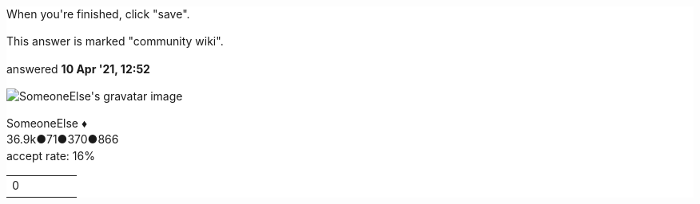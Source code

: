 <p>When you're finished, click "save".</p>
</div>
<div class="answer-controls post-controls">
<div class="community-wiki">
This answer is marked "community wiki".
</div>
</div>
<div class="post-update-info-container">
<div class="post-update-info post-update-info-user">
<p>answered <strong>10 Apr '21, 12:52</strong></p>
<img src="https://secure.gravatar.com/avatar/0bf1aa22f7f5e045b0eb8beb79fe7907?s=32&amp;d=identicon&amp;r=g" class="gravatar" width="32" height="32" alt="SomeoneElse&#39;s gravatar image" />
<p><span>SomeoneElse ♦</span><br />
<span class="score" title="36866 reputation points"><span>36.9k</span></span><span title="71 badges"><span class="badge1">●</span><span class="badgecount">71</span></span><span title="370 badges"><span class="silver">●</span><span class="badgecount">370</span></span><span title="866 badges"><span class="bronze">●</span><span class="badgecount">866</span></span><br />
<span class="accept_rate" title="Rate of the user&#39;s accepted answers">accept rate:</span> <span title="SomeoneElse has 228 accepted answers">16%</span></p>
</div>
</div>
<div id="comments-container-79594" class="comments-container">
&#10;</div>
<div id="comment-tools-79594" class="comment-tools">
&#10;</div>
<div class="clear">
&#10;</div>
<div id="comment-79594-form-container" class="comment-form-container">
&#10;</div>
<div class="clear">
&#10;</div>
</div></td>
</tr>
</tbody>
</table>

</div>

<span id="79623"></span>

<div id="answer-container-79623" class="answer">

<table style="width:100%;">
<colgroup>
<col style="width: 50%" />
<col style="width: 50%" />
</colgroup>
<tbody>
<tr>
<td style="width: 30px; vertical-align: top"><div class="vote-buttons">
<span id="post-79623-upvote" class="ajax-command post-vote up" rel="nofollow" title="I like this post (click again to cancel)"> </span>
<div id="post-79623-score" class="post-score" title="current number of votes">
0
</div>
<span id="post-79623-downvote" class="ajax-command post-vote down" rel="nofollow" title="I dont like this post (click again to cancel)"> </span>
</div></td>
<td><div class="item-right">
<div class="answer-body">